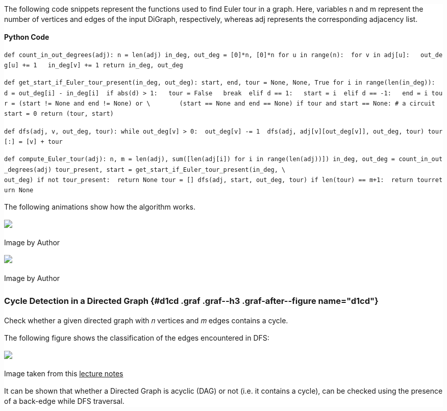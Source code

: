 The following code snippets represent the functions used to find Euler
tour in a graph. Here, variables n and m represent the number of
vertices and edges of the input DiGraph, respectively, whereas adj
represents the corresponding adjacency list.

**Python Code**

``` {#2f0e .graf .graf--pre .graf-after--p name="2f0e"}
def count_in_out_degrees(adj): n = len(adj) in_deg, out_deg = [0]*n, [0]*n for u in range(n):  for v in adj[u]:   out_deg[u] += 1   in_deg[v] += 1 return in_deg, out_deg
```

``` {#4855 .graf .graf--pre .graf-after--pre name="4855"}
def get_start_if_Euler_tour_present(in_deg, out_deg): start, end, tour = None, None, True for i in range(len(in_deg)):   d = out_deg[i] - in_deg[i]  if abs(d) > 1:   tour = False   break  elif d == 1:   start = i  elif d == -1:   end = i tour = (start != None and end != None) or \        (start == None and end == None) if tour and start == None: # a circuit  start = 0 return (tour, start)
```

``` {#6a48 .graf .graf--pre .graf-after--pre name="6a48"}
def dfs(adj, v, out_deg, tour): while out_deg[v] > 0:  out_deg[v] -= 1  dfs(adj, adj[v][out_deg[v]], out_deg, tour) tour[:] = [v] + tour
```

``` {#d9d0 .graf .graf--pre .graf-after--pre name="d9d0"}
def compute_Euler_tour(adj): n, m = len(adj), sum([len(adj[i]) for i in range(len(adj))]) in_deg, out_deg = count_in_out_degrees(adj) tour_present, start = get_start_if_Euler_tour_present(in_deg, \                                                       out_deg) if not tour_present:  return None tour = [] dfs(adj, start, out_deg, tour) if len(tour) == m+1:  return tourreturn None
```

The following animations show how the algorithm works.

![](https://cdn-images-1.medium.com/max/800/1*u1TwK7emOkJixoyY62mGWA.gif)

Image by Author

![](https://cdn-images-1.medium.com/max/800/1*mCUVRbjjwzjaLG1yCogM7A.gif)

Image by Author

### Cycle Detection in a Directed Graph {#d1cd .graf .graf--h3 .graf-after--figure name="d1cd"}

Check whether a given directed graph with 𝑛 vertices and 𝑚 edges
contains a cycle.

The following figure shows the classification of the edges encountered
in DFS:

![](https://cdn-images-1.medium.com/max/800/1*iDj0vN4x3T_7mn74ARmnOg.png)

Image taken from this
[lecture notes](https://courses.csail.mit.edu/6.006/fall11/rec/rec14.pdf)

It can be shown that whether a Directed Graph is acyclic (DAG) or not
(i.e. it contains a cycle), can be checked using the presence of a
back-edge while DFS traversal.
